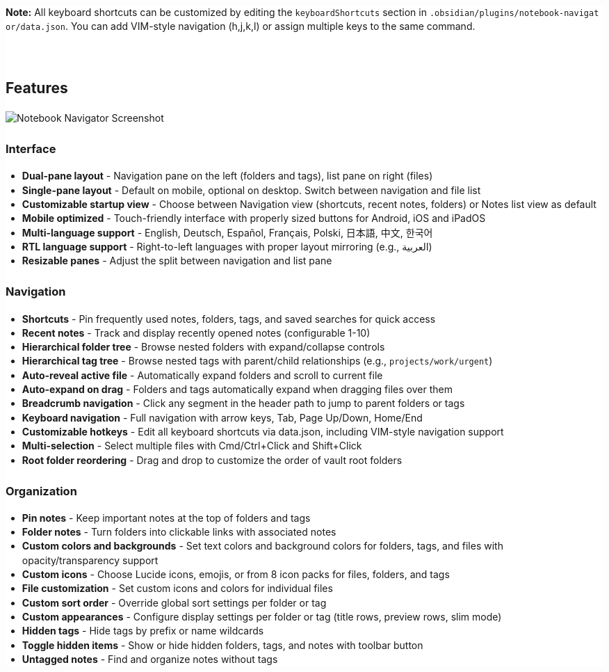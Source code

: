 
**Note:** All keyboard shortcuts can be customized by editing the `keyboardShortcuts` section in `.obsidian/plugins/notebook-navigator/data.json`. You can add VIM-style navigation (h,j,k,l) or assign multiple keys to the same command.

<br>

## Features

![Notebook Navigator Screenshot](https://github.com/johansan/notebook-navigator/blob/main/images/notebook-navigator.png?raw=true)

### Interface

- **Dual-pane layout** - Navigation pane on the left (folders and tags), list pane on right (files)
- **Single-pane layout** - Default on mobile, optional on desktop. Switch between navigation and file list
- **Customizable startup view** - Choose between Navigation view (shortcuts, recent notes, folders) or Notes list view as default
- **Mobile optimized** - Touch-friendly interface with properly sized buttons for Android, iOS and iPadOS
- **Multi-language support** - English, Deutsch, Español, Français, Polski, 日本語, 中文, 한국어
- **RTL language support** - Right-to-left languages with proper layout mirroring (e.g., العربية)
- **Resizable panes** - Adjust the split between navigation and list pane

### Navigation

- **Shortcuts** - Pin frequently used notes, folders, tags, and saved searches for quick access
- **Recent notes** - Track and display recently opened notes (configurable 1-10)
- **Hierarchical folder tree** - Browse nested folders with expand/collapse controls
- **Hierarchical tag tree** - Browse nested tags with parent/child relationships (e.g., `projects/work/urgent`)
- **Auto-reveal active file** - Automatically expand folders and scroll to current file
- **Auto-expand on drag** - Folders and tags automatically expand when dragging files over them
- **Breadcrumb navigation** - Click any segment in the header path to jump to parent folders or tags
- **Keyboard navigation** - Full navigation with arrow keys, Tab, Page Up/Down, Home/End
- **Customizable hotkeys** - Edit all keyboard shortcuts via data.json, including VIM-style navigation support
- **Multi-selection** - Select multiple files with Cmd/Ctrl+Click and Shift+Click
- **Root folder reordering** - Drag and drop to customize the order of vault root folders

### Organization

- **Pin notes** - Keep important notes at the top of folders and tags
- **Folder notes** - Turn folders into clickable links with associated notes
- **Custom colors and backgrounds** - Set text colors and background colors for folders, tags, and files with opacity/transparency support
- **Custom icons** - Choose Lucide icons, emojis, or from 8 icon packs for files, folders, and tags
- **File customization** - Set custom icons and colors for individual files
- **Custom sort order** - Override global sort settings per folder or tag
- **Custom appearances** - Configure display settings per folder or tag (title rows, preview rows, slim mode)
- **Hidden tags** - Hide tags by prefix or name wildcards
- **Toggle hidden items** - Show or hide hidden folders, tags, and notes with toolbar button
- **Untagged notes** - Find and organize notes without tags
